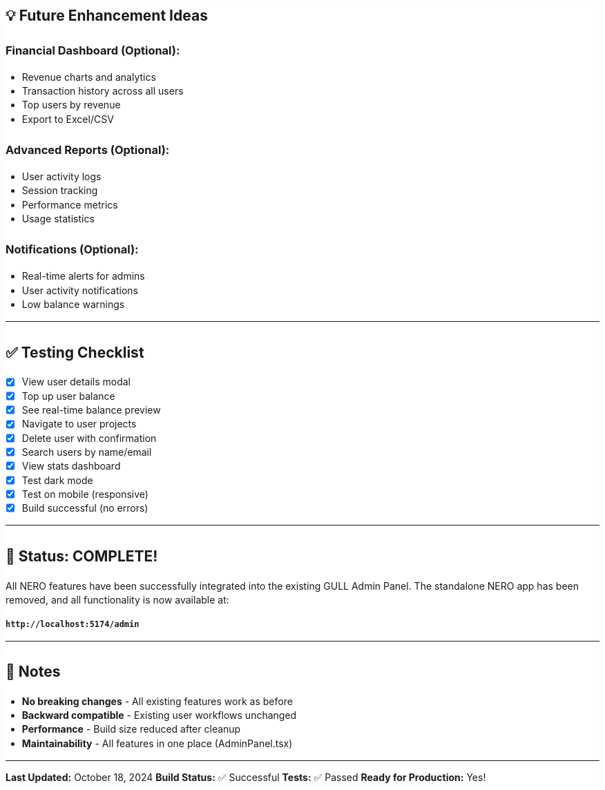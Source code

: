 ## 💡 Future Enhancement Ideas

### Financial Dashboard (Optional):
- Revenue charts and analytics
- Transaction history across all users
- Top users by revenue
- Export to Excel/CSV

### Advanced Reports (Optional):
- User activity logs
- Session tracking
- Performance metrics
- Usage statistics

### Notifications (Optional):
- Real-time alerts for admins
- User activity notifications
- Low balance warnings

---

## ✅ Testing Checklist

- [x] View user details modal
- [x] Top up user balance
- [x] See real-time balance preview
- [x] Navigate to user projects
- [x] Delete user with confirmation
- [x] Search users by name/email
- [x] View stats dashboard
- [x] Test dark mode
- [x] Test on mobile (responsive)
- [x] Build successful (no errors)

---

## 🎊 Status: COMPLETE!

All NERO features have been successfully integrated into the existing GULL Admin Panel. The standalone NERO app has been removed, and all functionality is now available at:

**`http://localhost:5174/admin`**

---

## 📝 Notes

- **No breaking changes** - All existing features work as before
- **Backward compatible** - Existing user workflows unchanged
- **Performance** - Build size reduced after cleanup
- **Maintainability** - All features in one place (AdminPanel.tsx)

---

**Last Updated:** October 18, 2024
**Build Status:** ✅ Successful
**Tests:** ✅ Passed
**Ready for Production:** Yes!

